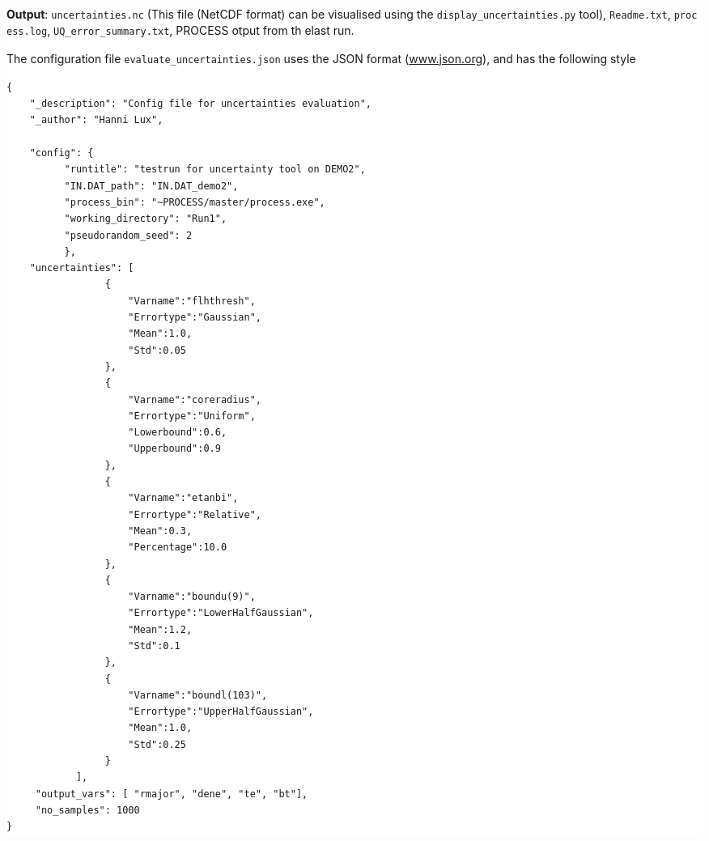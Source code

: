 **Output**: `uncertainties.nc` (This file (NetCDF format) can be visualised using the `display_uncertainties.py` tool), `Readme.txt`, `process.log`, `UQ_error_summary.txt`, PROCESS otput from th elast run.

The configuration file `evaluate_uncertainties.json` uses the JSON format (www.json.org), and has the following style

```
{
	"_description": "Config file for uncertainties evaluation",
	"_author": "Hanni Lux",

	"config": {
		  "runtitle": "testrun for uncertainty tool on DEMO2",
		  "IN.DAT_path": "IN.DAT_demo2",
		  "process_bin": "~PROCESS/master/process.exe",
		  "working_directory": "Run1",
		  "pseudorandom_seed": 2
		  },
	"uncertainties": [
          	     {
               	     "Varname":"flhthresh",
               	     "Errortype":"Gaussian",
               	     "Mean":1.0,
               	     "Std":0.05
          	     },
          	     {
               	     "Varname":"coreradius",
               	     "Errortype":"Uniform",
               	     "Lowerbound":0.6,
               	     "Upperbound":0.9
          	     },
          	     {
               	     "Varname":"etanbi",
               	     "Errortype":"Relative",
               	     "Mean":0.3,
               	     "Percentage":10.0
          	     },
          	     {
               	     "Varname":"boundu(9)",
               	     "Errortype":"LowerHalfGaussian",
               	     "Mean":1.2,
               	     "Std":0.1
          	     },
          	     {
               	     "Varname":"boundl(103)",
               	     "Errortype":"UpperHalfGaussian",
               	     "Mean":1.0,
               	     "Std":0.25
          	     }
	     	],
     "output_vars": [ "rmajor", "dene", "te", "bt"],
     "no_samples": 1000
}
```


[^1]: M. Kovari, R. Kemp, H. Lux, P. Knight, J. Morris, D. J. Ward *"PROCESS: a systems code for fusion power plants - Part 1: Physics"*, Fusion Engineering and Design 89, 30543069 (2014), http://dx.doi.org/10.1016/j.fusengdes.2014.09.018
[^2]: M. Kovari, F. Fox, C. Harrington, R. Kembleton, P. Knight, H. Lux, J. Morris *"PROCESS: a systems code for fusion power plants - Part 2: Engineering"*, Fus. Eng. & Des. 104, 9-20 (2016)
[^3]: H. Lux, R. Kemp, D.J. Ward, M. Sertoli *"Impurity radiation in DEMO systems modelling"*, Fus. Eng. & Des. 101, 42-51 (2015)
[^4]: H. Lux, R. Kemp, E. Fable, R. Wenninger, *"Radiation and connement in 0D fusion systems codes"*, PPCF, 58, 7, 075001 (2016)
[^5]: *"Report on the Systems Code Activities by CCFE in 2014"*, R. Kemp, H. Lux, J. Morris, M. Kovari, P. Knight et al., EuroFusion Report EFDA D 2M94N2 v1.0 - PMI-7.1-2, December 2014 https://idm.euro-fusion.org/?uid=2M94N2&version=v1.0&action=get_document